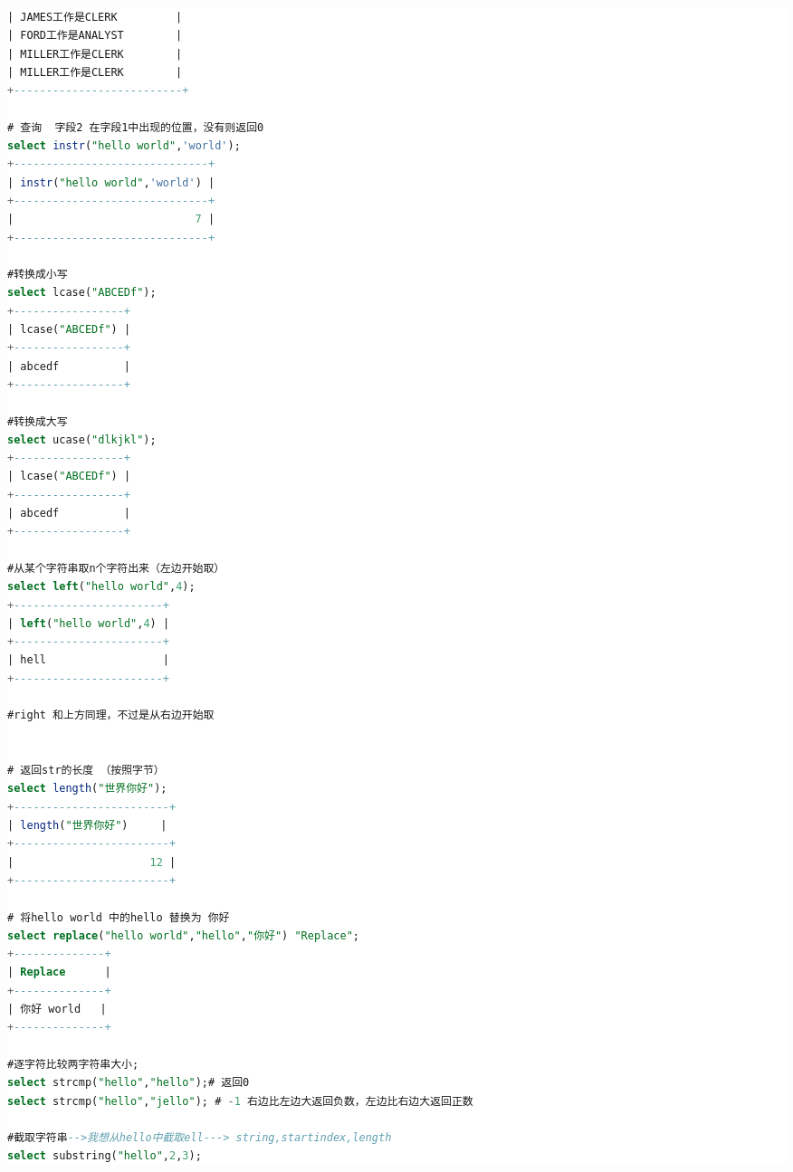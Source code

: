 ```sql
| JAMES工作是CLERK         |
| FORD工作是ANALYST        |
| MILLER工作是CLERK        |
| MILLER工作是CLERK        |
+--------------------------+

# 查询  字段2 在字段1中出现的位置，没有则返回0
select instr("hello world",'world');
+------------------------------+
| instr("hello world",'world') |
+------------------------------+
|                            7 |
+------------------------------+

#转换成小写
select lcase("ABCEDf");
+-----------------+
| lcase("ABCEDf") |
+-----------------+
| abcedf          |
+-----------------+

#转换成大写
select ucase("dlkjkl");
+-----------------+
| lcase("ABCEDf") |
+-----------------+
| abcedf          |
+-----------------+

#从某个字符串取n个字符出来（左边开始取）
select left("hello world",4);
+-----------------------+
| left("hello world",4) |
+-----------------------+
| hell                  |
+-----------------------+

#right 和上方同理，不过是从右边开始取


# 返回str的长度 （按照字节）
select length("世界你好");
+------------------------+
| length("世界你好")     |
+------------------------+
|                     12 |
+------------------------+

# 将hello world 中的hello 替换为 你好
select replace("hello world","hello","你好") "Replace";
+--------------+
| Replace      |
+--------------+
| 你好 world   |
+--------------+

#逐字符比较两字符串大小;
select strcmp("hello","hello");# 返回0
select strcmp("hello","jello"); # -1 右边比左边大返回负数，左边比右边大返回正数

#截取字符串-->我想从hello中截取ell---> string,startindex,length
select substring("hello",2,3);
```